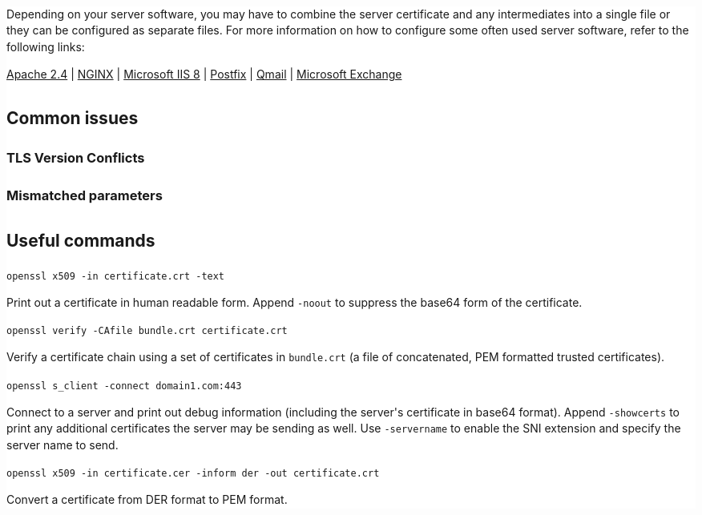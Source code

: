 Depending on your server software, you may have to combine the server certificate and any intermediates into a single file or they can be configured as separate files. For more information on how to configure some often used server software, refer to the following links: 

[Apache 2.4](https://httpd.apache.org/docs/2.4/ssl/ssl_howto.html) | [NGINX](http://nginx.org/en/docs/http/configuring_https_servers.html) | [Microsoft IIS 8](https://support.microsoft.com/en-us/help/324069/how-to-set-up-an-https-service-in-iis) | [Postfix](http://www.postfix.org/TLS_README.html) | [Qmail](http://www.qmailtoaster.net/ssl.html) | [Microsoft Exchange](https://docs.microsoft.com/en-us/powershell/module/exchange/encryption-and-certificates/enable-exchangecertificate?view=exchange-ps)

## Common issues

### TLS Version Conflicts

### Mismatched parameters

## Useful commands

`openssl x509 -in certificate.crt -text`

Print out a certificate in human readable form. Append `-noout` to suppress the base64 form of the certificate.

`openssl verify -CAfile bundle.crt certificate.crt`

Verify a certificate chain using a set of certificates in `bundle.crt` (a file of concatenated, PEM formatted trusted certificates).

`openssl s_client -connect domain1.com:443`

Connect to a server and print out debug information (including the server's certificate in base64 format). Append `-showcerts` to print any additional certificates the server may be sending as well. Use `-servername` to enable the SNI extension and specify the server name to send.

`openssl x509 -in certificate.cer -inform der -out certificate.crt`

Convert a certificate from DER format to PEM format.
